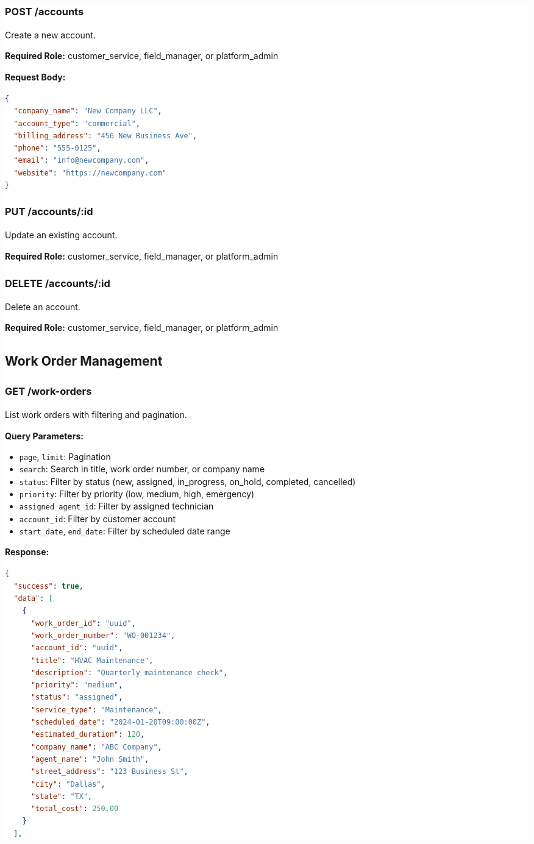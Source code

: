 ### POST /accounts
Create a new account.

**Required Role:** customer_service, field_manager, or platform_admin

**Request Body:**
```json
{
  "company_name": "New Company LLC",
  "account_type": "commercial",
  "billing_address": "456 New Business Ave",
  "phone": "555-0125",
  "email": "info@newcompany.com",
  "website": "https://newcompany.com"
}
```

### PUT /accounts/:id
Update an existing account.

**Required Role:** customer_service, field_manager, or platform_admin

### DELETE /accounts/:id
Delete an account.

**Required Role:** customer_service, field_manager, or platform_admin

## Work Order Management

### GET /work-orders
List work orders with filtering and pagination.

**Query Parameters:**
- `page`, `limit`: Pagination
- `search`: Search in title, work order number, or company name
- `status`: Filter by status (new, assigned, in_progress, on_hold, completed, cancelled)
- `priority`: Filter by priority (low, medium, high, emergency)
- `assigned_agent_id`: Filter by assigned technician
- `account_id`: Filter by customer account
- `start_date`, `end_date`: Filter by scheduled date range

**Response:**
```json
{
  "success": true,
  "data": [
    {
      "work_order_id": "uuid",
      "work_order_number": "WO-001234",
      "account_id": "uuid",
      "title": "HVAC Maintenance",
      "description": "Quarterly maintenance check",
      "priority": "medium",
      "status": "assigned",
      "service_type": "Maintenance",
      "scheduled_date": "2024-01-20T09:00:00Z",
      "estimated_duration": 120,
      "company_name": "ABC Company",
      "agent_name": "John Smith",
      "street_address": "123 Business St",
      "city": "Dallas",
      "state": "TX",
      "total_cost": 250.00
    }
  ],
```